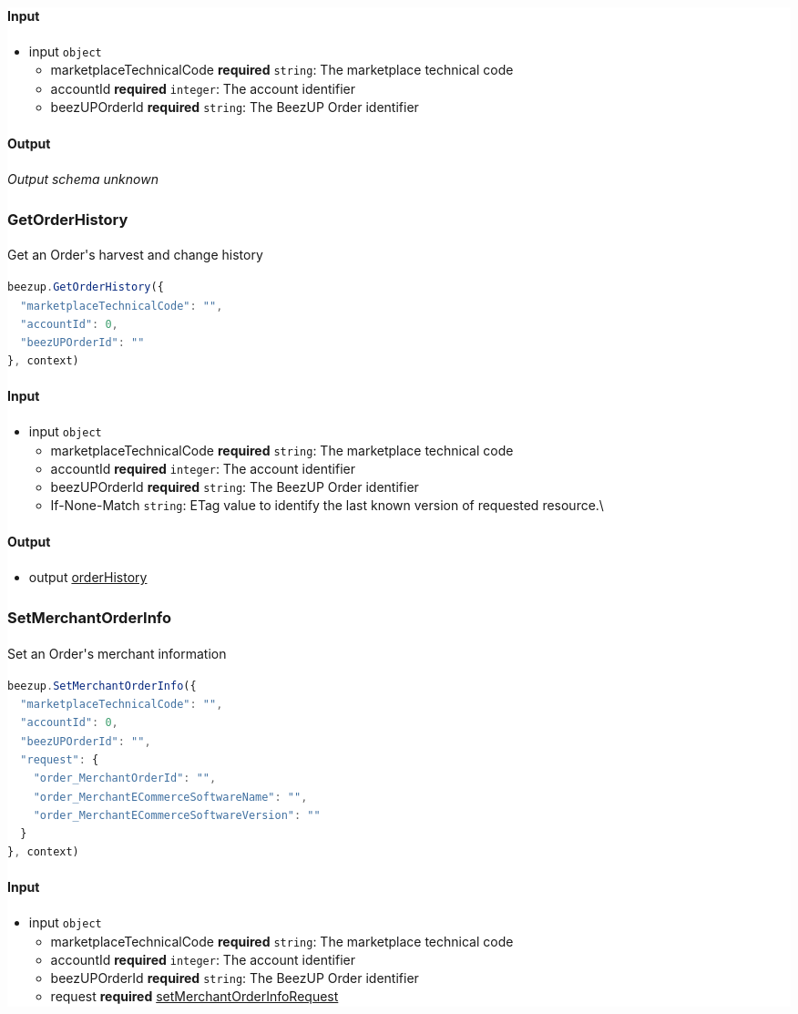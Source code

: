 #### Input
* input `object`
  * marketplaceTechnicalCode **required** `string`: The marketplace technical code
  * accountId **required** `integer`: The account identifier
  * beezUPOrderId **required** `string`: The BeezUP Order identifier

#### Output
*Output schema unknown*

### GetOrderHistory
Get an Order's harvest and change history


```js
beezup.GetOrderHistory({
  "marketplaceTechnicalCode": "",
  "accountId": 0,
  "beezUPOrderId": ""
}, context)
```

#### Input
* input `object`
  * marketplaceTechnicalCode **required** `string`: The marketplace technical code
  * accountId **required** `integer`: The account identifier
  * beezUPOrderId **required** `string`: The BeezUP Order identifier
  * If-None-Match `string`: ETag value to identify the last known version of requested resource.\

#### Output
* output [orderHistory](#orderhistory)

### SetMerchantOrderInfo
Set an Order's merchant information


```js
beezup.SetMerchantOrderInfo({
  "marketplaceTechnicalCode": "",
  "accountId": 0,
  "beezUPOrderId": "",
  "request": {
    "order_MerchantOrderId": "",
    "order_MerchantECommerceSoftwareName": "",
    "order_MerchantECommerceSoftwareVersion": ""
  }
}, context)
```

#### Input
* input `object`
  * marketplaceTechnicalCode **required** `string`: The marketplace technical code
  * accountId **required** `integer`: The account identifier
  * beezUPOrderId **required** `string`: The BeezUP Order identifier
  * request **required** [setMerchantOrderInfoRequest](#setmerchantorderinforequest)
